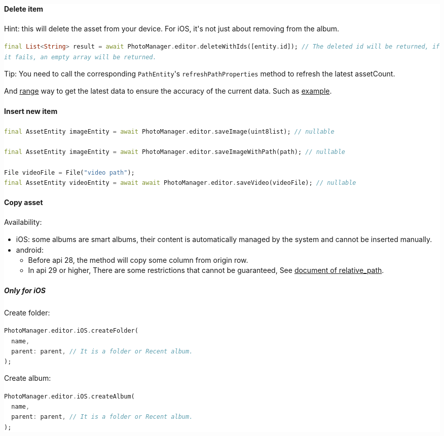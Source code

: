 #### Delete item

Hint: this will delete the asset from your device. For iOS, it's not just about removing from the album.

```dart
final List<String> result = await PhotoManager.editor.deleteWithIds([entity.id]); // The deleted id will be returned, if it fails, an empty array will be returned.
```

Tip: You need to call the corresponding `PathEntity`'s `refreshPathProperties` method to refresh the latest assetCount.

And [range](#range) way to get the latest data to ensure the accuracy of the current data. Such as [example](https://github.com/CaiJingLong/flutter_photo_manager/blob/0298d19464c05b231e2e97989f068ec3a72b0ab0/example/lib/model/photo_provider.dart#L104-L113).

#### Insert new item

```dart
final AssetEntity imageEntity = await PhotoManager.editor.saveImage(uint8list); // nullable

final AssetEntity imageEntity = await PhotoManager.editor.saveImageWithPath(path); // nullable

File videoFile = File("video path");
final AssetEntity videoEntity = await await PhotoManager.editor.saveVideo(videoFile); // nullable
```

#### Copy asset

Availability:

- iOS: some albums are smart albums, their content is automatically managed by the system and cannot be inserted manually.
- android:
  - Before api 28, the method will copy some column from origin row.
  - In api 29 or higher, There are some restrictions that cannot be guaranteed, See [document of relative_path](https://developer.android.com/reference/android/provider/MediaStore.MediaColumns#RELATIVE_PATH).

##### Only for iOS

Create folder:

```dart
PhotoManager.editor.iOS.createFolder(
  name,
  parent: parent, // It is a folder or Recent album.
);
```

Create album:

```dart
PhotoManager.editor.iOS.createAlbum(
  name,
  parent: parent, // It is a folder or Recent album.
);
```
